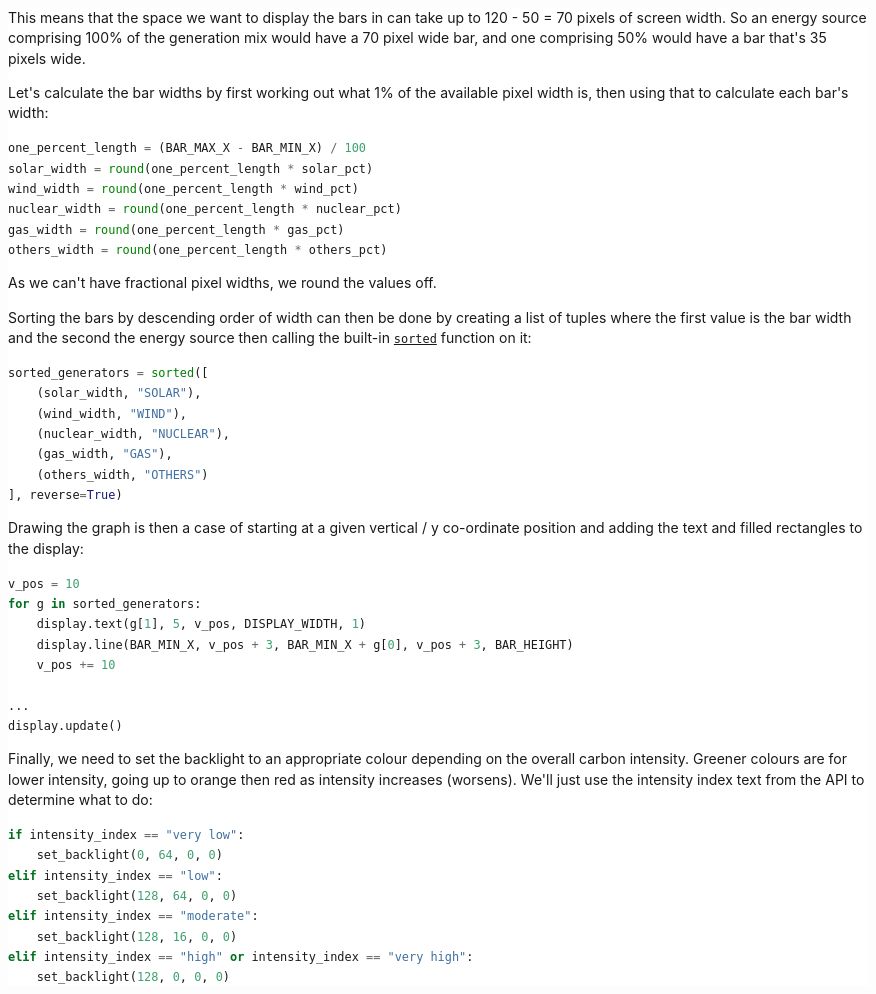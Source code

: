 This means that the space we want to display the bars in can take up to 120 - 50 = 70 pixels of screen width.  So an energy source comprising 100% of the generation mix would have a 70 pixel wide bar, and one comprising 50% would have a bar that's 35 pixels wide.

Let's calculate the bar widths by first working out what 1% of the available pixel width is, then using that to calculate each bar's width:

```python
one_percent_length = (BAR_MAX_X - BAR_MIN_X) / 100
solar_width = round(one_percent_length * solar_pct)
wind_width = round(one_percent_length * wind_pct)
nuclear_width = round(one_percent_length * nuclear_pct)
gas_width = round(one_percent_length * gas_pct)
others_width = round(one_percent_length * others_pct)
```

As we can't have fractional pixel widths, we round the values off.

Sorting the bars by descending order of width can then be done by creating a list of tuples where the first value is the bar width and the second the energy source then calling the built-in [`sorted`](https://docs.python.org/3/library/functions.html#sorted) function on it:

```python
sorted_generators = sorted([
    (solar_width, "SOLAR"),
    (wind_width, "WIND"),
    (nuclear_width, "NUCLEAR"),
    (gas_width, "GAS"),
    (others_width, "OTHERS")
], reverse=True)
```

Drawing the graph is then a case of starting at a given vertical / y co-ordinate position and adding the text and filled rectangles to the display:

```python
v_pos = 10
for g in sorted_generators:
    display.text(g[1], 5, v_pos, DISPLAY_WIDTH, 1)
    display.line(BAR_MIN_X, v_pos + 3, BAR_MIN_X + g[0], v_pos + 3, BAR_HEIGHT)
    v_pos += 10

...
display.update()
```

Finally, we need to set the backlight to an appropriate colour depending on the overall carbon intensity.  Greener colours are for lower intensity, going up to orange then red as intensity increases (worsens).  We'll just use the intensity index text from the API to determine what to do:

```python
if intensity_index == "very low":
    set_backlight(0, 64, 0, 0)
elif intensity_index == "low":
    set_backlight(128, 64, 0, 0)
elif intensity_index == "moderate":
    set_backlight(128, 16, 0, 0)
elif intensity_index == "high" or intensity_index == "very high":
    set_backlight(128, 0, 0, 0)
```
